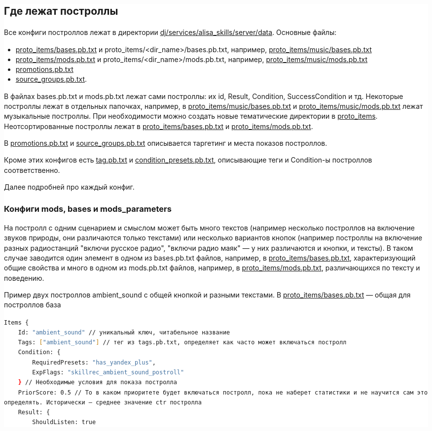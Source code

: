 ## Где лежат построллы
Все конфиги построллов лежат в директории [dj/services/alisa_skills/server/data](https://a.yandex-team.ru/arc/trunk/arcadia/dj/services/alisa_skills/server/data).
Основные файлы: 
* [proto_items/bases.pb.txt](https://a.yandex-team.ru/arc/trunk/arcadia/dj/services/alisa_skills/server/data/proto_items/bases.pb.txt) и proto_items/<dir_name>/bases.pb.txt, например, [proto_items/music/bases.pb.txt](https://a.yandex-team.ru/arc/trunk/arcadia/dj/services/alisa_skills/server/data/proto_items/music/bases.pb.txt)
* [proto_items/mods.pb.txt](https://a.yandex-team.ru/arc/trunk/arcadia/dj/services/alisa_skills/server/data/proto_items/mods.pb.txt) и proto_items/<dir_name>/mods.pb.txt, например, [proto_items/music/mods.pb.txt](https://a.yandex-team.ru/arc/trunk/arcadia/dj/services/alisa_skills/server/data/proto_items/music/mods.pb.txt)
* [promotions.pb.txt](https://a.yandex-team.ru/arc/trunk/arcadia/dj/services/alisa_skills/server/data/promotions.pb.txt)
* [source_groups.pb.txt](https://a.yandex-team.ru/arc/trunk/arcadia/dj/services/alisa_skills/server/data/source_groups.pb.txt).

В файлах bases.pb.txt и mods.pb.txt лежат сами построллы: их id, Result, Condition, SuccessCondition и тд. Некоторые построллы лежат в отдельных папочках, например, в [proto_items/music/bases.pb.txt](https://a.yandex-team.ru/arc/trunk/arcadia/dj/services/alisa_skills/server/data/proto_items/music/bases.pb.txt) и [proto_items/music/mods.pb.txt](https://a.yandex-team.ru/arc/trunk/arcadia/dj/services/alisa_skills/server/data/proto_items/music/mods.pb.txt) лежат музыкальные построллы. При необходимости можно создать новые тематические директории в [proto_items](https://a.yandex-team.ru/arc/trunk/arcadia/dj/services/alisa_skills/server/data/proto_items). Неотсортированные построллы лежат в [proto_items/bases.pb.txt](https://a.yandex-team.ru/arc/trunk/arcadia/dj/services/alisa_skills/server/data/proto_items/bases.pb.txt) и [proto_items/mods.pb.txt](https://a.yandex-team.ru/arc/trunk/arcadia/dj/services/alisa_skills/server/data/proto_items/mods.pb.txt).

В [promotions.pb.txt](https://a.yandex-team.ru/arc/trunk/arcadia/dj/services/alisa_skills/server/data/promotions.pb.txt) и [source_groups.pb.txt](https://a.yandex-team.ru/arc/trunk/arcadia/dj/services/alisa_skills/server/data/source_groups.pb.txt) описывается таргетинг и места показов построллов.

Кроме этих конфигов есть [tag.pb.txt](https://a.yandex-team.ru/arc/trunk/arcadia/dj/services/alisa_skills/server/data/tag.pb.txt) и [condition_presets.pb.txt](https://a.yandex-team.ru/arc/trunk/arcadia/dj/services/alisa_skills/server/data/condition_presets.pb.txt), описывающие теги и Condition-ы построллов соответственно.

Далее подробней про каждый конфиг.

### Конфиги mods, bases и mods_parameters
На постролл с одним сценарием и смыслом может быть много текстов (например несколько построллов на включение звуков природы, они различаются только текстами) или несколько вариантов кнопок (например построллы на включение разных радиостанций "включи русское радио", "включи радио маяк" — у них различаются и кнопки, и тексты). В таком случае заводится один элемент в одном из bases.pb.txt файлов, например, в [proto_items/bases.pb.txt](https://a.yandex-team.ru/arc/trunk/arcadia/dj/services/alisa_skills/server/data/proto_items/bases.pb.txt), характеризующий общие свойства и много в одном из mods.pb.txt файлов, например, в [proto_items/mods.pb.txt](https://a.yandex-team.ru/arc/trunk/arcadia/dj/services/alisa_skills/server/data/proto_items/mods.pb.txt), различающихся по тексту и поведению.

Пример двух построллов ambient_sound с общей кнопкой и разными текстами.
В [proto_items/bases.pb.txt](https://a.yandex-team.ru/arc/trunk/arcadia/dj/services/alisa_skills/server/data/proto_items/bases.pb.txt) — общая для построллов база
```bash
Items {
    Id: "ambient_sound" // уникальный ключ, читабельное название
    Tags: ["ambient_sound"] // тег из tags.pb.txt, определяет как часто может включаться постролл
    Condition: { 
        RequiredPresets: "has_yandex_plus",
        ExpFlags: "skillrec_ambient_sound_postroll"
    } // Необходимые условия для показа постролла
    PriorScore: 0.5 // То в каком приоритете будет включаться постролл, пока не наберет статистики и не научится сам это определять. Исторически — среднее значение ctr постролла
    Result: { 
        ShouldListen: true
```